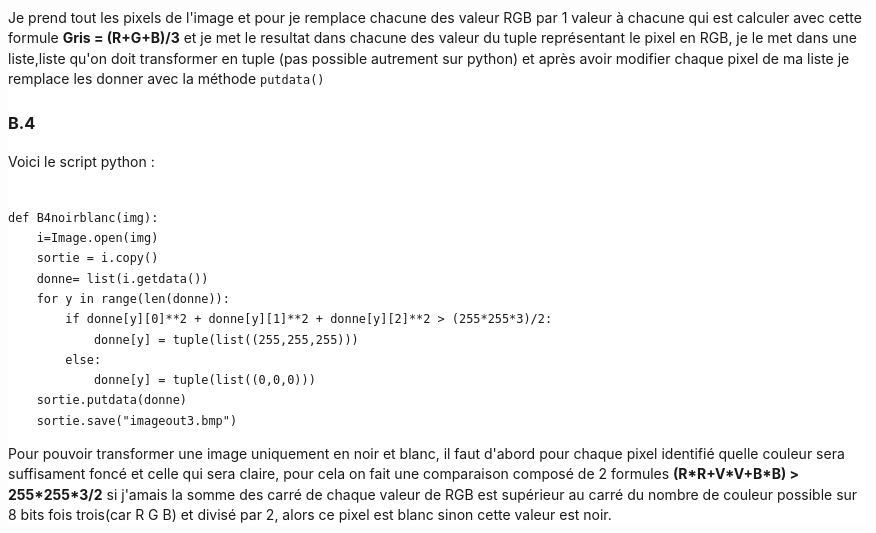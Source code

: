 Je prend tout les pixels de l'image et pour je remplace chacune des valeur RGB par 1 valeur à chacune qui est calculer avec cette formule <b>Gris = (R+G+B)/3</b> et je met le resultat dans chacune des valeur du tuple représentant le pixel en RGB, je le met dans une liste,liste qu'on doit transformer en tuple (pas possible autrement sur python) et après avoir modifier chaque pixel de ma liste je remplace les donner avec la méthode <code>putdata()</code></p>
<h3>B.4</h3>
<p>Voici le script python : 
<pre><code>
def B4noirblanc(img):
    i=Image.open(img)
    sortie = i.copy()
    donne= list(i.getdata())
    for y in range(len(donne)):
        if donne[y][0]**2 + donne[y][1]**2 + donne[y][2]**2 > (255*255*3)/2:
            donne[y] = tuple(list((255,255,255)))
        else:
            donne[y] = tuple(list((0,0,0)))
    sortie.putdata(donne)
    sortie.save("imageout3.bmp")</code></pre>
Pour pouvoir transformer une image uniquement en noir et blanc, il faut d'abord pour chaque pixel identifié quelle couleur sera suffisament foncé et celle qui sera claire, pour cela on fait une comparaison composé de 2 formules <b>(R*R+V*V+B*B) > 255*255*3/2</b> si j'amais la somme des carré de chaque valeur de RGB est supérieur au carré du nombre de couleur possible sur 8 bits fois trois(car R G B) et divisé par 2, alors ce pixel est blanc sinon cette valeur est noir.</p>
